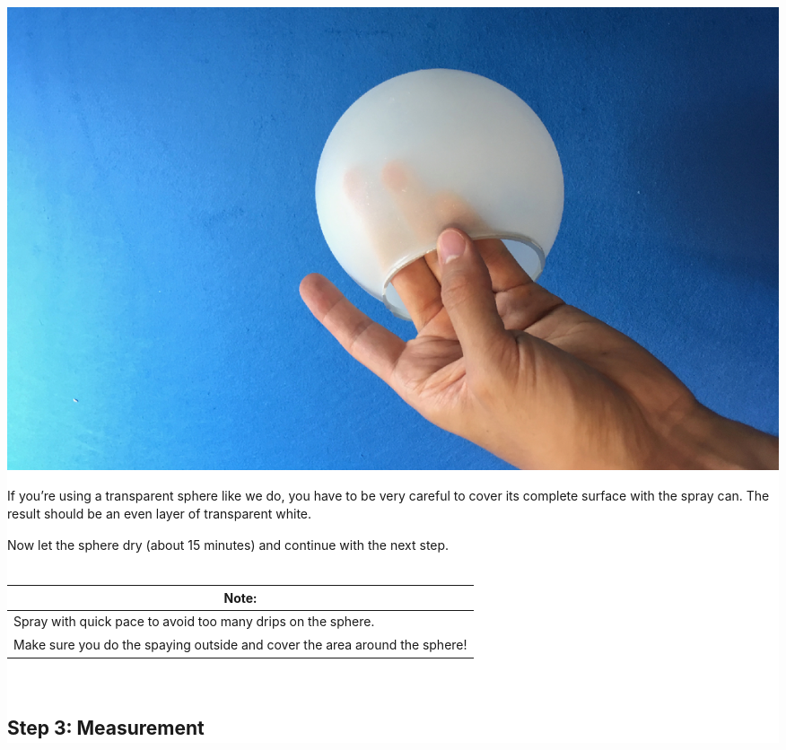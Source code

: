 ![Step 2](https://github.com/sun-in-a-sphere/sun-in-a-sphere.github.io/blob/master/_images/step2.png?raw=true)

If you’re using a transparent sphere like we do, you have to be very careful to cover its complete surface with the spray can. 
The result should be an even layer of transparent white. 

Now let the sphere dry (about 15 minutes) and continue with the next step.
<BR>
<BR>



Note:        			| 
--------------------|
Spray with quick pace to avoid too many drips on the sphere.|
Make sure you do the spaying outside and cover the area around the sphere!|


<BR>

## Step 3: Measurement
